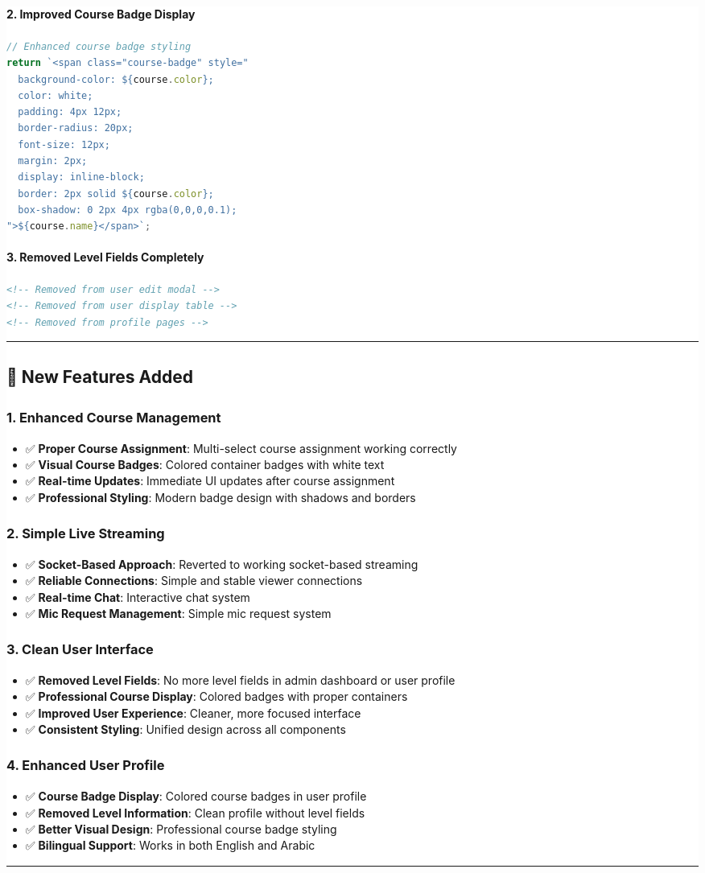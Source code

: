 #### **2. Improved Course Badge Display**
```javascript
// Enhanced course badge styling
return `<span class="course-badge" style="
  background-color: ${course.color}; 
  color: white; 
  padding: 4px 12px; 
  border-radius: 20px; 
  font-size: 12px; 
  margin: 2px; 
  display: inline-block; 
  border: 2px solid ${course.color}; 
  box-shadow: 0 2px 4px rgba(0,0,0,0.1);
">${course.name}</span>`;
```

#### **3. Removed Level Fields Completely**
```html
<!-- Removed from user edit modal -->
<!-- Removed from user display table -->
<!-- Removed from profile pages -->
```

---

## 🚀 **New Features Added**

### **1. Enhanced Course Management**
- ✅ **Proper Course Assignment**: Multi-select course assignment working correctly
- ✅ **Visual Course Badges**: Colored container badges with white text
- ✅ **Real-time Updates**: Immediate UI updates after course assignment
- ✅ **Professional Styling**: Modern badge design with shadows and borders

### **2. Simple Live Streaming**
- ✅ **Socket-Based Approach**: Reverted to working socket-based streaming
- ✅ **Reliable Connections**: Simple and stable viewer connections
- ✅ **Real-time Chat**: Interactive chat system
- ✅ **Mic Request Management**: Simple mic request system

### **3. Clean User Interface**
- ✅ **Removed Level Fields**: No more level fields in admin dashboard or user profile
- ✅ **Professional Course Display**: Colored badges with proper containers
- ✅ **Improved User Experience**: Cleaner, more focused interface
- ✅ **Consistent Styling**: Unified design across all components

### **4. Enhanced User Profile**
- ✅ **Course Badge Display**: Colored course badges in user profile
- ✅ **Removed Level Information**: Clean profile without level fields
- ✅ **Better Visual Design**: Professional course badge styling
- ✅ **Bilingual Support**: Works in both English and Arabic

---